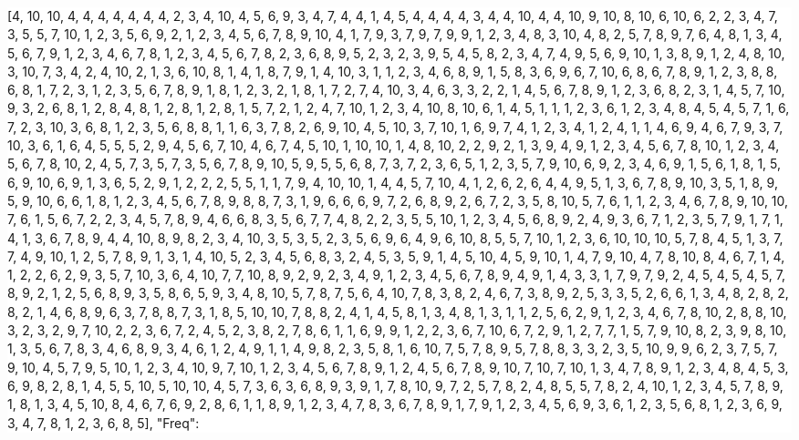 [4, 10, 10, 4, 4, 4, 4, 4, 4, 4, 2, 3, 4, 10, 4, 5, 6, 9, 3, 4, 7, 4, 4, 1, 4, 5, 4, 4, 4, 4, 3, 4, 4, 10, 4, 4, 10, 9, 10, 8, 10, 6, 10, 6, 2, 2, 3, 4, 7, 3, 5, 5, 7, 10, 1, 2, 3, 5, 6, 9, 2, 1, 2, 3, 4, 5, 6, 7, 8, 9, 10, 4, 1, 7, 9, 3, 7, 9, 7, 9, 9, 1, 2, 3, 4, 8, 3, 10, 4, 8, 2, 5, 7, 8, 9, 7, 6, 4, 8, 1, 3, 4, 5, 6, 7, 9, 1, 2, 3, 4, 6, 7, 8, 1, 2, 3, 4, 5, 6, 7, 8, 2, 3, 6, 8, 9, 5, 2, 3, 2, 3, 9, 5, 4, 5, 8, 2, 3, 4, 7, 4, 9, 5, 6, 9, 10, 1, 3, 8, 9, 1, 2, 4, 8, 10, 3, 10, 7, 3, 4, 2, 4, 10, 2, 1, 3, 6, 10, 8, 1, 4, 1, 8, 7, 9, 1, 4, 10, 3, 1, 1, 2, 3, 4, 6, 8, 9, 1, 5, 8, 3, 6, 9, 6, 7, 10, 6, 8, 6, 7, 8, 9, 1, 2, 3, 8, 8, 6, 8, 1, 7, 2, 3, 1, 2, 3, 5, 6, 7, 8, 9, 1, 8, 1, 2, 3, 2, 1, 8, 1, 7, 2, 7, 4, 10, 3, 4, 6, 3, 3, 2, 2, 1, 4, 5, 6, 7, 8, 9, 1, 2, 3, 6, 8, 2, 3, 1, 4, 5, 7, 10, 9, 3, 2, 6, 8, 1, 2, 8, 4, 8, 1, 2, 8, 1, 2, 8, 1, 5, 7, 2, 1, 2, 4, 7, 10, 1, 2, 3, 4, 10, 8, 10, 6, 1, 4, 5, 1, 1, 1, 2, 3, 6, 1, 2, 3, 4, 8, 4, 5, 4, 5, 7, 1, 6, 7, 2, 3, 10, 3, 6, 8, 1, 2, 3, 5, 6, 8, 8, 1, 1, 6, 3, 7, 8, 2, 6, 9, 10, 4, 5, 10, 3, 7, 10, 1, 6, 9, 7, 4, 1, 2, 3, 4, 1, 2, 4, 1, 1, 4, 6, 9, 4, 6, 7, 9, 3, 7, 10, 3, 6, 1, 6, 4, 5, 5, 5, 2, 9, 4, 5, 6, 7, 10, 4, 6, 7, 4, 5, 10, 1, 10, 10, 1, 4, 8, 10, 2, 2, 9, 2, 1, 3, 9, 4, 9, 1, 2, 3, 4, 5, 6, 7, 8, 10, 1, 2, 3, 4, 5, 6, 7, 8, 10, 2, 4, 5, 7, 3, 5, 7, 3, 5, 6, 7, 8, 9, 10, 5, 9, 5, 5, 6, 8, 7, 3, 7, 2, 3, 6, 5, 1, 2, 3, 5, 7, 9, 10, 6, 9, 2, 3, 4, 6, 9, 1, 5, 6, 1, 8, 1, 5, 6, 9, 10, 6, 9, 1, 3, 6, 5, 2, 9, 1, 2, 2, 2, 5, 5, 1, 1, 7, 9, 4, 10, 10, 1, 4, 4, 5, 7, 10, 4, 1, 2, 6, 2, 6, 4, 4, 9, 5, 1, 3, 6, 7, 8, 9, 10, 3, 5, 1, 8, 9, 5, 9, 10, 6, 6, 1, 8, 1, 2, 3, 4, 5, 6, 7, 8, 9, 8, 8, 7, 3, 1, 9, 6, 6, 6, 9, 7, 2, 6, 8, 9, 2, 6, 7, 2, 3, 5, 8, 10, 5, 7, 6, 1, 1, 2, 3, 4, 6, 7, 8, 9, 10, 10, 7, 6, 1, 5, 6, 7, 2, 2, 3, 4, 5, 7, 8, 9, 4, 6, 6, 8, 3, 5, 6, 7, 7, 4, 8, 2, 2, 3, 5, 5, 10, 1, 2, 3, 4, 5, 6, 8, 9, 2, 4, 9, 3, 6, 7, 1, 2, 3, 5, 7, 9, 1, 7, 1, 4, 1, 3, 6, 7, 8, 9, 4, 4, 10, 8, 9, 8, 2, 3, 4, 10, 3, 5, 3, 5, 2, 3, 5, 6, 9, 6, 4, 9, 6, 10, 8, 5, 5, 7, 10, 1, 2, 3, 6, 10, 10, 10, 5, 7, 8, 4, 5, 1, 3, 7, 7, 4, 9, 10, 1, 2, 5, 7, 8, 9, 1, 3, 1, 4, 10, 5, 2, 3, 4, 5, 6, 8, 3, 2, 4, 5, 3, 5, 9, 1, 4, 5, 10, 4, 5, 9, 10, 1, 4, 7, 9, 10, 4, 7, 8, 10, 8, 4, 6, 7, 1, 4, 1, 2, 2, 6, 2, 9, 3, 5, 7, 10, 3, 6, 4, 10, 7, 7, 10, 8, 9, 2, 9, 2, 3, 4, 9, 1, 2, 3, 4, 5, 6, 7, 8, 9, 4, 9, 1, 4, 3, 3, 1, 7, 9, 7, 9, 2, 4, 5, 4, 5, 4, 5, 7, 8, 9, 2, 1, 2, 5, 6, 8, 9, 3, 5, 8, 6, 5, 9, 3, 4, 8, 10, 5, 7, 8, 7, 5, 6, 4, 10, 7, 8, 3, 8, 2, 4, 6, 7, 3, 8, 9, 2, 5, 3, 3, 5, 2, 6, 6, 1, 3, 4, 8, 2, 8, 2, 8, 2, 1, 4, 6, 8, 9, 6, 3, 7, 8, 8, 7, 3, 1, 8, 5, 10, 10, 7, 8, 8, 2, 4, 1, 4, 5, 8, 1, 3, 4, 8, 1, 3, 1, 1, 2, 5, 6, 2, 9, 1, 2, 3, 4, 6, 7, 8, 10, 2, 8, 8, 10, 3, 2, 3, 2, 9, 7, 10, 2, 2, 3, 6, 7, 2, 4, 5, 2, 3, 8, 2, 7, 8, 6, 1, 1, 6, 9, 9, 1, 2, 2, 3, 6, 7, 10, 6, 7, 2, 9, 1, 2, 7, 7, 1, 5, 7, 9, 10, 8, 2, 3, 9, 8, 10, 1, 3, 5, 6, 7, 8, 3, 4, 6, 8, 9, 3, 4, 6, 1, 2, 4, 9, 1, 1, 4, 9, 8, 2, 3, 5, 8, 1, 6, 10, 7, 5, 7, 8, 9, 5, 7, 8, 8, 3, 3, 2, 3, 5, 10, 9, 9, 6, 2, 3, 7, 5, 7, 9, 10, 4, 5, 7, 9, 5, 10, 1, 2, 3, 4, 10, 9, 7, 10, 1, 2, 3, 4, 5, 6, 7, 8, 9, 1, 2, 4, 5, 6, 7, 8, 9, 10, 7, 10, 7, 10, 1, 3, 4, 7, 8, 9, 1, 2, 3, 4, 8, 4, 5, 3, 6, 9, 8, 2, 8, 1, 4, 5, 5, 10, 5, 10, 10, 4, 5, 7, 3, 6, 3, 6, 8, 9, 3, 9, 1, 7, 8, 10, 9, 7, 2, 5, 7, 8, 2, 4, 8, 5, 5, 7, 8, 2, 4, 10, 1, 2, 3, 4, 5, 7, 8, 9, 1, 8, 1, 3, 4, 5, 10, 8, 4, 6, 7, 6, 9, 2, 8, 6, 1, 1, 8, 9, 1, 2, 3, 4, 7, 8, 3, 6, 7, 8, 9, 1, 7, 9, 1, 2, 3, 4, 5, 6, 9, 3, 6, 1, 2, 3, 5, 6, 8, 1, 2, 3, 6, 9, 3, 4, 7, 8, 1, 2, 3, 6, 8, 5], "Freq":